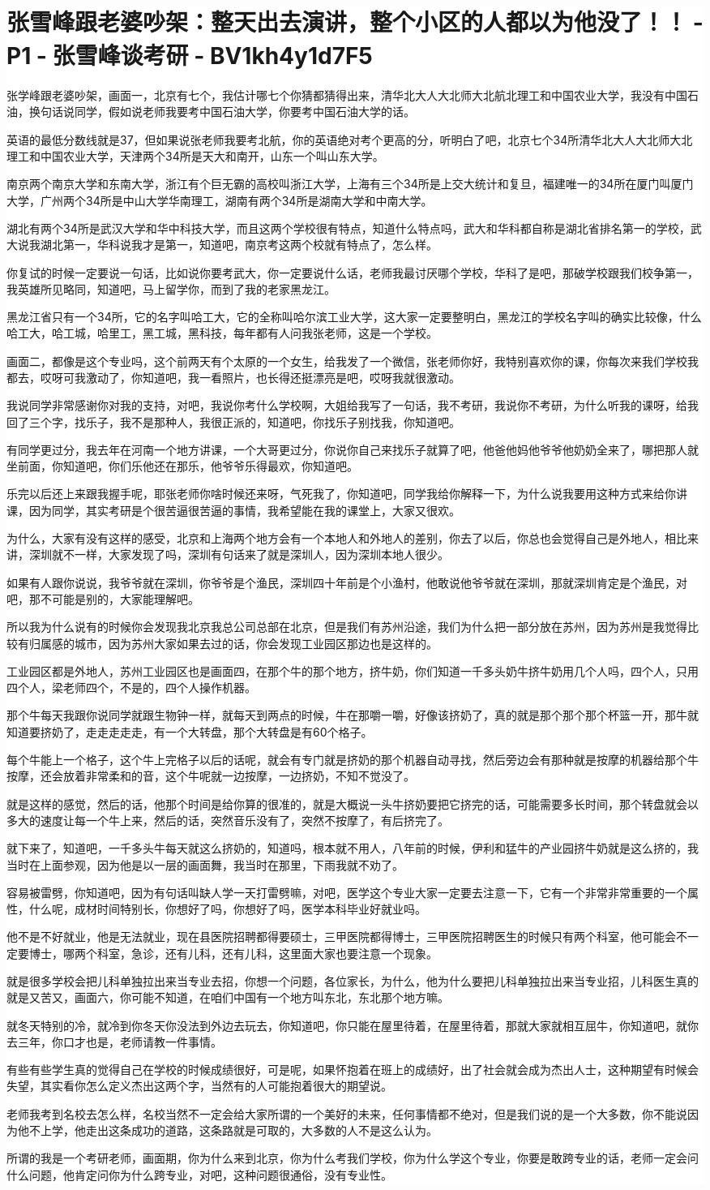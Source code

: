 # 张雪峰跟老婆吵架：整天出去演讲，整个小区的人都以为他没了！！ - P1 - 张雪峰谈考研 - BV1kh4y1d7F5

张学峰跟老婆吵架，画面一，北京有七个，我估计哪七个你猜都猜得出来，清华北大人大北师大北航北理工和中国农业大学，我没有中国石油，换句话说同学，假如说老师我要考中国石油大学，你要考中国石油大学的话。

英语的最低分数线就是37，但如果说张老师我要考北航，你的英语绝对考个更高的分，听明白了吧，北京七个34所清华北大人大北师大北理工和中国农业大学，天津两个34所是天大和南开，山东一个叫山东大学。

南京两个南京大学和东南大学，浙江有个巨无霸的高校叫浙江大学，上海有三个34所是上交大统计和复旦，福建唯一的34所在厦门叫厦门大学，广州两个34所是中山大学华南理工，湖南有两个34所是湖南大学和中南大学。

湖北有两个34所是武汉大学和华中科技大学，而且这两个学校很有特点，知道什么特点吗，武大和华科都自称是湖北省排名第一的学校，武大说我湖北第一，华科说我才是第一，知道吧，南京考这两个校就有特点了，怎么样。

你复试的时候一定要说一句话，比如说你要考武大，你一定要说什么话，老师我最讨厌哪个学校，华科了是吧，那破学校跟我们校争第一，我英雄所见略同，知道吧，马上留学你，而到了我的老家黑龙江。

黑龙江省只有一个34所，它的名字叫哈工大，它的全称叫哈尔滨工业大学，这大家一定要整明白，黑龙江的学校名字叫的确实比较像，什么哈工大，哈工城，哈里工，黑工城，黑科技，每年都有人问我张老师，这是一个学校。

画面二，都像是这个专业吗，这个前两天有个太原的一个女生，给我发了一个微信，张老师你好，我特别喜欢你的课，你每次来我们学校我都去，哎呀可我激动了，你知道吧，我一看照片，也长得还挺漂亮是吧，哎呀我就很激动。

我说同学非常感谢你对我的支持，对吧，我说你考什么学校啊，大姐给我写了一句话，我不考研，我说你不考研，为什么听我的课呀，给我回了三个字，找乐子，我不是那种人，我很正派的，知道吧，你找乐子别找我，你知道吧。

有同学更过分，我去年在河南一个地方讲课，一个大哥更过分，你说你自己来找乐子就算了吧，他爸他妈他爷爷他奶奶全来了，哪把那人就坐前面，你知道吧，你们乐他还在那乐，他爷爷乐得最欢，你知道吧。

乐完以后还上来跟我握手呢，耶张老师你啥时候还来呀，气死我了，你知道吧，同学我给你解释一下，为什么说我要用这种方式来给你讲课，因为同学，其实考研是个很苦逼很苦逼的事情，我希望能在我的课堂上，大家又很欢。

为什么，大家有没有这样的感受，北京和上海两个地方会有一个本地人和外地人的差别，你去了以后，你总也会觉得自己是外地人，相比来讲，深圳就不一样，大家发现了吗，深圳有句话来了就是深圳人，因为深圳本地人很少。

如果有人跟你说说，我爷爷就在深圳，你爷爷是个渔民，深圳四十年前是个小渔村，他敢说他爷爷就在深圳，那就深圳肯定是个渔民，对吧，那不可能是别的，大家能理解吧。

所以我为什么说有的时候你会发现我北京我总公司总部在北京，但是我们有苏州沿途，我们为什么把一部分放在苏州，因为苏州是我觉得比较有归属感的城市，因为苏州大家如果去过的话，你会发现工业园区那边也是这样的。

工业园区都是外地人，苏州工业园区也是画面四，在那个牛的那个地方，挤牛奶，你们知道一千多头奶牛挤牛奶用几个人吗，四个人，只用四个人，梁老师四个，不是的，四个人操作机器。

那个牛每天我跟你说同学就跟生物钟一样，就每天到两点的时候，牛在那嚼一嚼，好像该挤奶了，真的就是那个那个那个杯篮一开，那牛就知道要挤奶了，走走走走走，有一个大转盘，那个大转盘是有60个格子。

每个牛能上一个格子，这个牛上完格子以后的话呢，就会有专门就是挤奶的那个机器自动寻找，然后旁边会有那种就是按摩的机器给那个牛按摩，还会放着非常柔和的音，这个牛呢就一边按摩，一边挤奶，不知不觉没了。

就是这样的感觉，然后的话，他那个时间是给你算的很准的，就是大概说一头牛挤奶要把它挤完的话，可能需要多长时间，那个转盘就会以多大的速度让每一个牛上来，然后的话，突然音乐没有了，突然不按摩了，有后挤完了。

就下来了，知道吧，一千多头牛每天就这么挤奶的，知道吗，根本就不用人，八年前的时候，伊利和猛牛的产业园挤牛奶就是这么挤的，我当时在上面参观，因为他是以一层的画面舞，我当时在那里，下雨我就不劝了。

容易被雷劈，你知道吧，因为有句话叫缺人学一天打雷劈嘛，对吧，医学这个专业大家一定要去注意一下，它有一个非常非常重要的一个属性，什么呢，成材时间特别长，你想好了吗，你想好了吗，医学本科毕业好就业吗。

他不是不好就业，他是无法就业，现在县医院招聘都得要硕士，三甲医院都得博士，三甲医院招聘医生的时候只有两个科室，他可能会不一定要博士，哪两个科室，急诊，还有儿科，还有儿科，这里面大家也要注意一个现象。

就是很多学校会把儿科单独拉出来当专业去招，你想一个问题，各位家长，为什么，他为什么要把儿科单独拉出来当专业招，儿科医生真的就是又苦又，画面六，你可能不知道，在咱们中国有一个地方叫东北，东北那个地方嘛。

就冬天特别的冷，就冷到你冬天你没法到外边去玩去，你知道吧，你只能在屋里待着，在屋里待着，那就大家就相互屈牛，你知道吧，就你去三年，你口才也是，老师请教一件事情。

有些有些学生真的觉得自己在学校的时候成绩很好，可是呢，如果怀抱着在班上的成绩好，出了社会就会成为杰出人士，这种期望有时候会失望，其实看你怎么定义杰出这两个字，当然有的人可能抱着很大的期望说。

老师我考到名校去怎么样，名校当然不一定会给大家所谓的一个美好的未来，任何事情都不绝对，但是我们说的是一个大多数，你不能说因为他不上学，他走出这条成功的道路，这条路就是可取的，大多数的人不是这么认为。

所谓的我是一个考研老师，画面期，你为什么来到北京，你为什么考我们学校，你为什么学这个专业，你要是敢跨专业的话，老师一定会问什么问题，他肯定问你为什么跨专业，对吧，这种问题很通俗，没有专业性。
